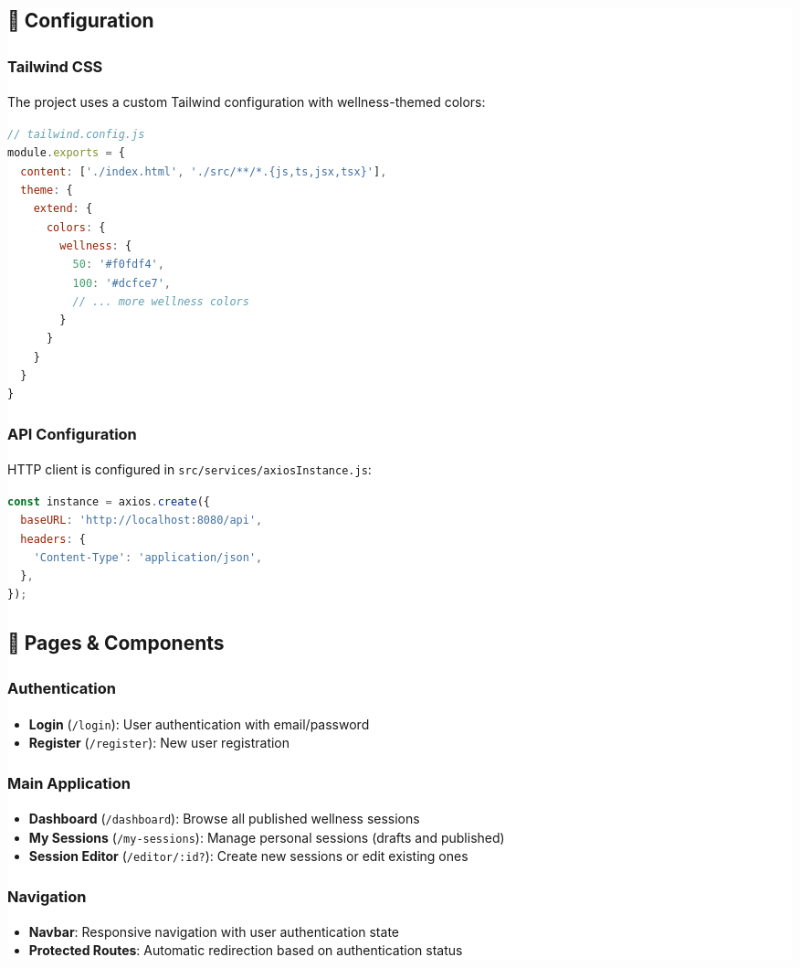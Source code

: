 ## 🔧 Configuration

### Tailwind CSS

The project uses a custom Tailwind configuration with wellness-themed colors:

```javascript
// tailwind.config.js
module.exports = {
  content: ['./index.html', './src/**/*.{js,ts,jsx,tsx}'],
  theme: {
    extend: {
      colors: {
        wellness: {
          50: '#f0fdf4',
          100: '#dcfce7',
          // ... more wellness colors
        }
      }
    }
  }
}
```

### API Configuration

HTTP client is configured in `src/services/axiosInstance.js`:

```javascript
const instance = axios.create({
  baseURL: 'http://localhost:8080/api',
  headers: {
    'Content-Type': 'application/json',
  },
});
```

## 📱 Pages & Components

### Authentication
- **Login** (`/login`): User authentication with email/password
- **Register** (`/register`): New user registration

### Main Application
- **Dashboard** (`/dashboard`): Browse all published wellness sessions
- **My Sessions** (`/my-sessions`): Manage personal sessions (drafts and published)
- **Session Editor** (`/editor/:id?`): Create new sessions or edit existing ones

### Navigation
- **Navbar**: Responsive navigation with user authentication state
- **Protected Routes**: Automatic redirection based on authentication status
